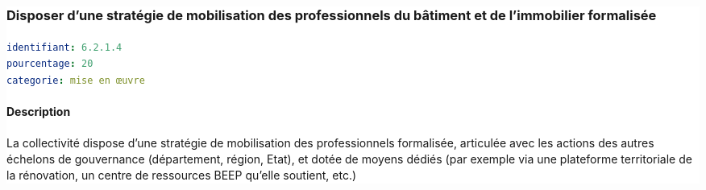 

### Disposer d’une stratégie de mobilisation des professionnels du bâtiment et de l’immobilier formalisée
```yaml
identifiant: 6.2.1.4
pourcentage: 20
categorie: mise en œuvre
```
#### Description
La collectivité dispose d’une stratégie de mobilisation des professionnels formalisée, articulée avec les actions des autres échelons de gouvernance (département, région, Etat), et dotée de moyens dédiés (par exemple via une plateforme territoriale de la rénovation, un centre de ressources BEEP qu’elle soutient, etc.)
